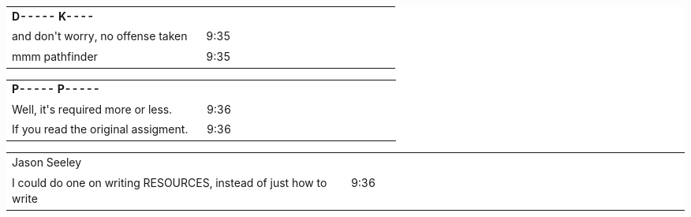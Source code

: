 </tbody>
</table>

<table>
<colgroup>
<col width="48%" />
<col width="48%" />
</colgroup>
<tbody>
<tr class="odd">
<td align="left"><strong>D----- K----</strong></td>
<td align="left"></td>
</tr>
<tr class="even">
<td align="left">and don't worry, no offense taken</td>
<td align="left">9:35</td>
</tr>
<tr class="odd">
<td align="left">mmm pathfinder</td>
<td align="left">9:35</td>
</tr>
</tbody>
</table>

<table>
<colgroup>
<col width="48%" />
<col width="48%" />
</colgroup>
<tbody>
<tr class="odd">
<td align="left"><strong>P----- P-----</strong></td>
<td align="left"></td>
</tr>
<tr class="even">
<td align="left">Well, it's required more or less.</td>
<td align="left">9:36</td>
</tr>
<tr class="odd">
<td align="left">If you read the original assigment.</td>
<td align="left">9:36</td>
</tr>
</tbody>
</table>

<table>
<colgroup>
<col width="48%" />
<col width="48%" />
</colgroup>
<tbody>
<tr class="odd">
<td align="left">Jason Seeley</td>
<td align="left"></td>
</tr>
<tr class="even">
<td align="left">I could do one on writing RESOURCES, instead of just how to write</td>
<td align="left">9:36</td>
</tr>
</tbody>
</table>
